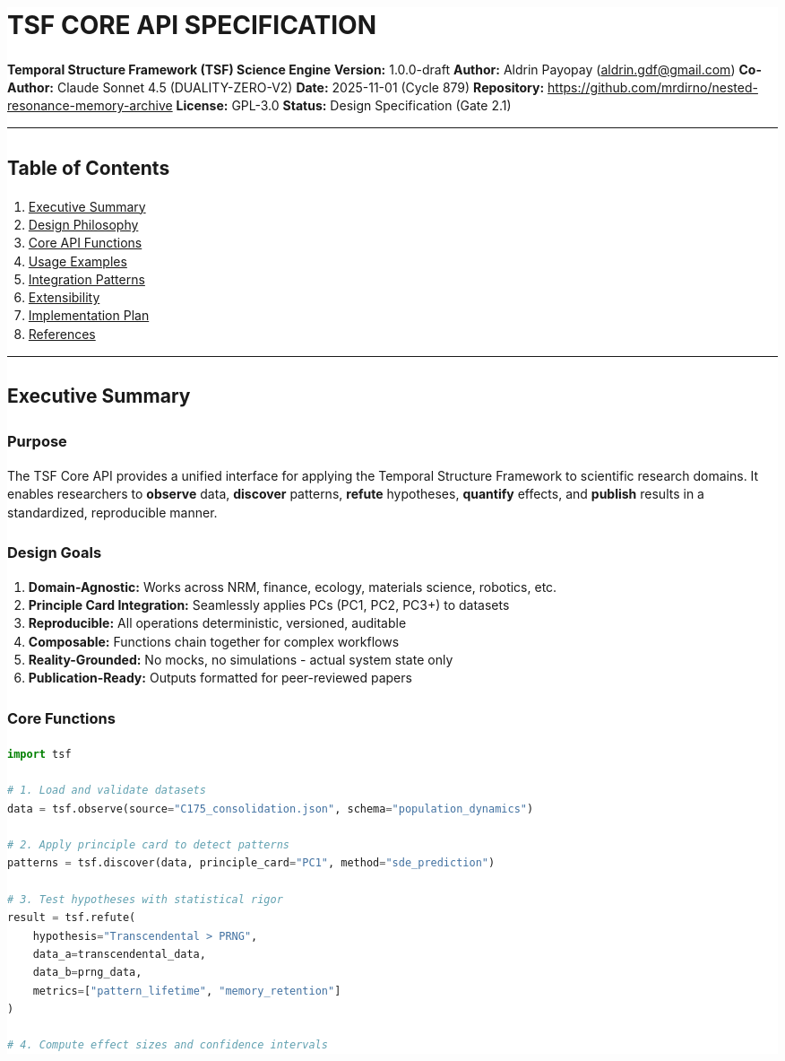 # TSF CORE API SPECIFICATION

**Temporal Structure Framework (TSF) Science Engine**
**Version:** 1.0.0-draft
**Author:** Aldrin Payopay (aldrin.gdf@gmail.com)
**Co-Author:** Claude Sonnet 4.5 (DUALITY-ZERO-V2)
**Date:** 2025-11-01 (Cycle 879)
**Repository:** https://github.com/mrdirno/nested-resonance-memory-archive
**License:** GPL-3.0
**Status:** Design Specification (Gate 2.1)

---

## Table of Contents

1. [Executive Summary](#executive-summary)
2. [Design Philosophy](#design-philosophy)
3. [Core API Functions](#core-api-functions)
4. [Usage Examples](#usage-examples)
5. [Integration Patterns](#integration-patterns)
6. [Extensibility](#extensibility)
7. [Implementation Plan](#implementation-plan)
8. [References](#references)

---

## Executive Summary

### Purpose

The TSF Core API provides a unified interface for applying the Temporal Structure Framework to scientific research domains. It enables researchers to **observe** data, **discover** patterns, **refute** hypotheses, **quantify** effects, and **publish** results in a standardized, reproducible manner.

### Design Goals

1. **Domain-Agnostic:** Works across NRM, finance, ecology, materials science, robotics, etc.
2. **Principle Card Integration:** Seamlessly applies PCs (PC1, PC2, PC3+) to datasets
3. **Reproducible:** All operations deterministic, versioned, auditable
4. **Composable:** Functions chain together for complex workflows
5. **Reality-Grounded:** No mocks, no simulations - actual system state only
6. **Publication-Ready:** Outputs formatted for peer-reviewed papers

### Core Functions

```python
import tsf

# 1. Load and validate datasets
data = tsf.observe(source="C175_consolidation.json", schema="population_dynamics")

# 2. Apply principle card to detect patterns
patterns = tsf.discover(data, principle_card="PC1", method="sde_prediction")

# 3. Test hypotheses with statistical rigor
result = tsf.refute(
    hypothesis="Transcendental > PRNG",
    data_a=transcendental_data,
    data_b=prng_data,
    metrics=["pattern_lifetime", "memory_retention"]
)

# 4. Compute effect sizes and confidence intervals
```